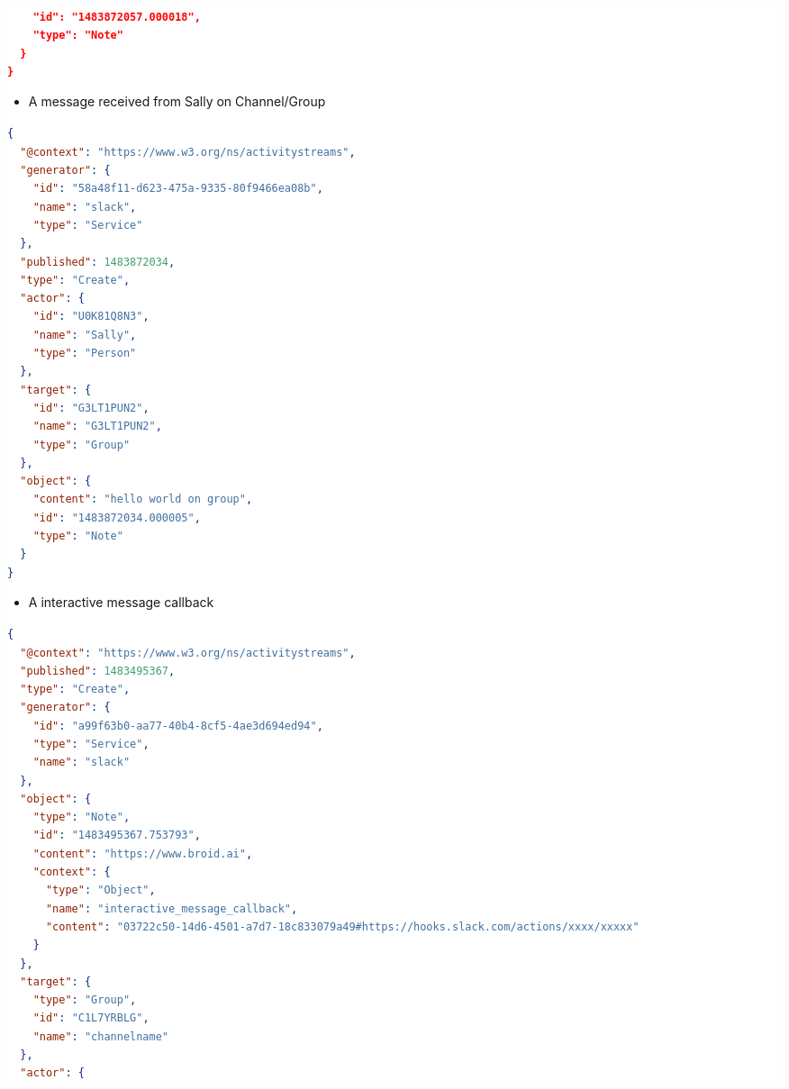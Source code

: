 ```json
    "id": "1483872057.000018",
    "type": "Note"
  }
}
```

- A message received from Sally on Channel/Group

```json
{
  "@context": "https://www.w3.org/ns/activitystreams",
  "generator": {
    "id": "58a48f11-d623-475a-9335-80f9466ea08b",
    "name": "slack",
    "type": "Service"
  },
  "published": 1483872034,
  "type": "Create",
  "actor": {
    "id": "U0K81Q8N3",
    "name": "Sally",
    "type": "Person"
  },
  "target": {
    "id": "G3LT1PUN2",
    "name": "G3LT1PUN2",
    "type": "Group"
  },
  "object": {
    "content": "hello world on group",
    "id": "1483872034.000005",
    "type": "Note"
  }
}

```

- A interactive message callback

```json
{
  "@context": "https://www.w3.org/ns/activitystreams",
  "published": 1483495367,
  "type": "Create",
  "generator": {
    "id": "a99f63b0-aa77-40b4-8cf5-4ae3d694ed94",
    "type": "Service",
    "name": "slack"
  },
  "object": {
    "type": "Note",
    "id": "1483495367.753793",
    "content": "https://www.broid.ai",
    "context": {
      "type": "Object",
      "name": "interactive_message_callback",
      "content": "03722c50-14d6-4501-a7d7-18c833079a49#https://hooks.slack.com/actions/xxxx/xxxxx"
    }
  },
  "target": {
    "type": "Group",
    "id": "C1L7YRBLG",
    "name": "channelname"
  },
  "actor": {
```